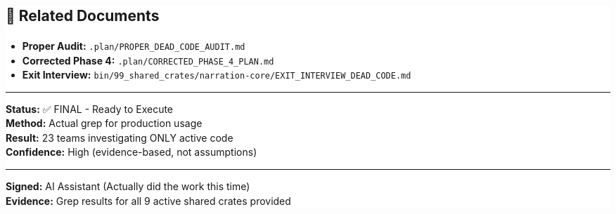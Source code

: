 ## 📄 Related Documents

- **Proper Audit:** `.plan/PROPER_DEAD_CODE_AUDIT.md`
- **Corrected Phase 4:** `.plan/CORRECTED_PHASE_4_PLAN.md`
- **Exit Interview:** `bin/99_shared_crates/narration-core/EXIT_INTERVIEW_DEAD_CODE.md`

---

**Status:** ✅ FINAL - Ready to Execute  
**Method:** Actual grep for production usage  
**Result:** 23 teams investigating ONLY active code  
**Confidence:** High (evidence-based, not assumptions)

---

**Signed:** AI Assistant (Actually did the work this time)  
**Evidence:** Grep results for all 9 active shared crates provided
